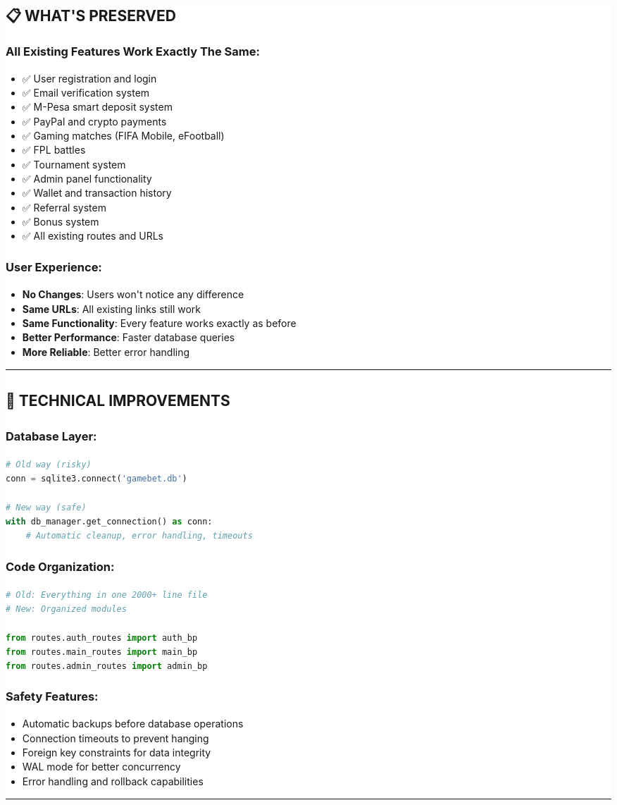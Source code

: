 
## 📋 **WHAT'S PRESERVED**

### All Existing Features Work Exactly The Same:
- ✅ User registration and login
- ✅ Email verification system
- ✅ M-Pesa smart deposit system
- ✅ PayPal and crypto payments
- ✅ Gaming matches (FIFA Mobile, eFootball)
- ✅ FPL battles
- ✅ Tournament system
- ✅ Admin panel functionality
- ✅ Wallet and transaction history
- ✅ Referral system
- ✅ Bonus system
- ✅ All existing routes and URLs

### User Experience:
- **No Changes**: Users won't notice any difference
- **Same URLs**: All existing links still work
- **Same Functionality**: Every feature works exactly as before
- **Better Performance**: Faster database queries
- **More Reliable**: Better error handling

---

## 🔧 **TECHNICAL IMPROVEMENTS**

### Database Layer:
```python
# Old way (risky)
conn = sqlite3.connect('gamebet.db')

# New way (safe)
with db_manager.get_connection() as conn:
    # Automatic cleanup, error handling, timeouts
```

### Code Organization:
```python
# Old: Everything in one 2000+ line file
# New: Organized modules

from routes.auth_routes import auth_bp
from routes.main_routes import main_bp  
from routes.admin_routes import admin_bp
```

### Safety Features:
- Automatic backups before database operations
- Connection timeouts to prevent hanging
- Foreign key constraints for data integrity
- WAL mode for better concurrency
- Error handling and rollback capabilities

---